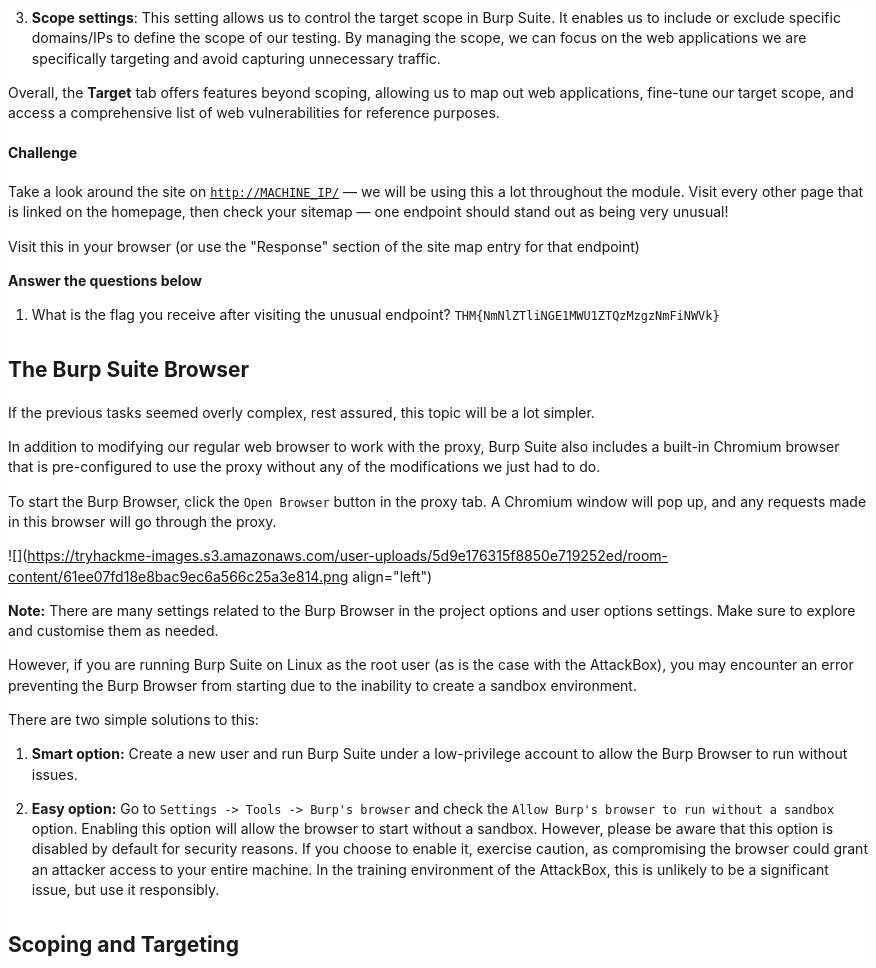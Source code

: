 3. **Scope settings**: This setting allows us to control the target scope in Burp Suite. It enables us to include or exclude specific domains/IPs to define the scope of our testing. By managing the scope, we can focus on the web applications we are specifically targeting and avoid capturing unnecessary traffic.
    

Overall, the **Target** tab offers features beyond scoping, allowing us to map out web applications, fine-tune our target scope, and access a comprehensive list of web vulnerabilities for reference purposes.

#### **Challenge**

Take a look around the site on [`http://MACHINE_IP/`](http://MACHINE_IP/) — we will be using this a lot throughout the module. Visit every other page that is linked on the homepage, then check your sitemap — one endpoint should stand out as being very unusual!

Visit this in your browser (or use the "Response" section of the site map entry for that endpoint)

**Answer the questions below**

1. What is the flag you receive after visiting the unusual endpoint? `THM{NmNlZTliNGE1MWU1ZTQzMzgzNmFiNWVk}`
    

## The Burp Suite Browser

If the previous tasks seemed overly complex, rest assured, this topic will be a lot simpler.

In addition to modifying our regular web browser to work with the proxy, Burp Suite also includes a built-in Chromium browser that is pre-configured to use the proxy without any of the modifications we just had to do.

To start the Burp Browser, click the `Open Browser` button in the proxy tab. A Chromium window will pop up, and any requests made in this browser will go through the proxy.

![](https://tryhackme-images.s3.amazonaws.com/user-uploads/5d9e176315f8850e719252ed/room-content/61ee07fd18e8bac9ec6a566c25a3e814.png align="left")

**Note:** There are many settings related to the Burp Browser in the project options and user options settings. Make sure to explore and customise them as needed.

However, if you are running Burp Suite on Linux as the root user (as is the case with the AttackBox), you may encounter an error preventing the Burp Browser from starting due to the inability to create a sandbox environment.

There are two simple solutions to this:

1. **Smart option:** Create a new user and run Burp Suite under a low-privilege account to allow the Burp Browser to run without issues.
    
2. **Easy option:** Go to `Settings -> Tools -> Burp's browser` and check the `Allow Burp's browser to run without a sandbox` option. Enabling this option will allow the browser to start without a sandbox. However, please be aware that this option is disabled by default for security reasons. If you choose to enable it, exercise caution, as compromising the browser could grant an attacker access to your entire machine. In the training environment of the AttackBox, this is unlikely to be a significant issue, but use it responsibly.
    

## Scoping and Targeting
